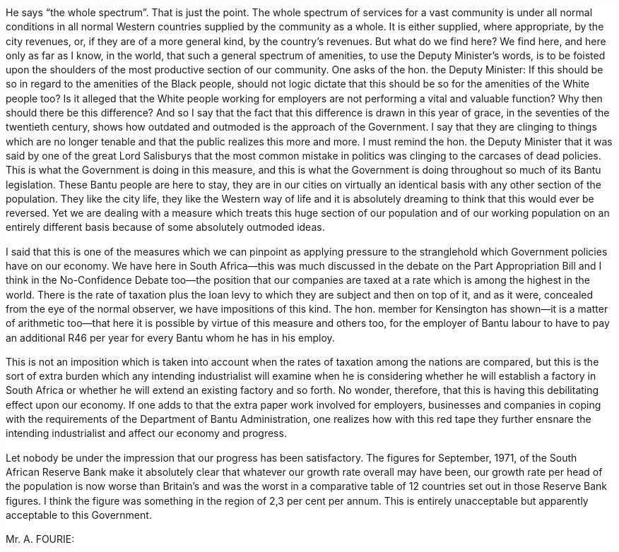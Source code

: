 <p>He says &#x201C;the whole spectrum&#x201D;. That is just the point. <span class="col_2451-2452" refersTo="page_1243"/>The whole spectrum of services for a vast community is under all normal conditions in all normal Western countries supplied by the community as a whole. It is either supplied, where appropriate, by the city revenues, or, if they are of a more general kind, by the country&#x2019;s revenues. But what do we find here&#x003F; We find here, and here only as far as I know, in the world, that such a general spectrum of amenities, to use the Deputy Minister&#x2019;s words, is to be foisted upon the shoulders of the most productive section of our community. One asks of the hon. the Deputy Minister: If this should be so in regard to the amenities of the Black people, should not logic dictate that this should be so for the amenities of the White people too&#x003F; Is it alleged that the White people working for employers are not performing a vital and valuable function&#x003F; Why then should there be this difference&#x003F; And so I say that the fact that this difference is drawn in this year of grace, in the seventies of the twentieth century, shows how outdated and outmoded is the approach of the Government. I say that they are clinging to things which are no longer tenable and that the public realizes this more and more. I must remind the hon. the Deputy Minister that it was said by one of the great Lord Salisburys that the most common mistake in politics was clinging to the carcases of dead policies. This is what the Government is doing in this measure, and this is what the Government is doing throughout so much of its Bantu legislation. These Bantu people are here to stay, they are in our cities on virtually an identical basis with any other section of the population. They like the city life, they like the Western way of life and it is absolutely dreaming to think that this would ever be reversed. Yet we are dealing with a measure which treats this huge section of our population and of our working population on an entirely different basis because of some absolutely outmoded ideas.</p>

<p>I said that this is one of the measures which we can pinpoint as applying pressure to the stranglehold which Government policies have on our economy. We have here in South Africa&#x2014;this was much discussed in the debate on the Part Appropriation Bill and I think in the No-Confidence Debate too&#x2014;the position that our companies are taxed at a rate which is among the highest in the world. There is the rate of taxation plus the loan levy to which they are subject and then on top of it, and as it were, concealed from the eye of the normal observer, we have impositions of this kind. The hon. member for Kensington has shown&#x2014;it is a matter of arithmetic too&#x2014;that here it is possible by virtue of this measure and others too, for the employer of Bantu labour to have to pay an additional R46 per year for every Bantu whom he has in his employ.</p>

<p>This is not an imposition which is taken into account when the rates of taxation among the nations are compared, but this is the sort of extra burden which any intending industrialist will examine when he is considering whether he will establish a factory in South Africa or whether he will extend an existing factory and so forth. No wonder, therefore, that this is having this debilitating effect upon our economy. If one adds to that the extra paper work involved for employers, businesses and companies in coping with the requirements of the Department of Bantu Administration, one realizes how with this red tape they further ensnare the intending industrialist and affect our economy and progress.</p>

<p>Let nobody be under the impression that our progress has been satisfactory. The figures for September, 1971, of the South African Reserve Bank make it absolutely clear that whatever our growth rate overall may have been, our growth rate per head of the population is now worse than Britain&#x2019;s and was the worst in a comparative table of 12 countries set out in those Reserve Bank figures. I think the figure was something in the region of 2,3 per cent per annum. This is entirely unacceptable but apparently acceptable to this Government.</p>

</speech>

<speech by="#fourie">

<from>Mr. <person refersTo="hansard_za">A. FOURIE</person>:</from>
